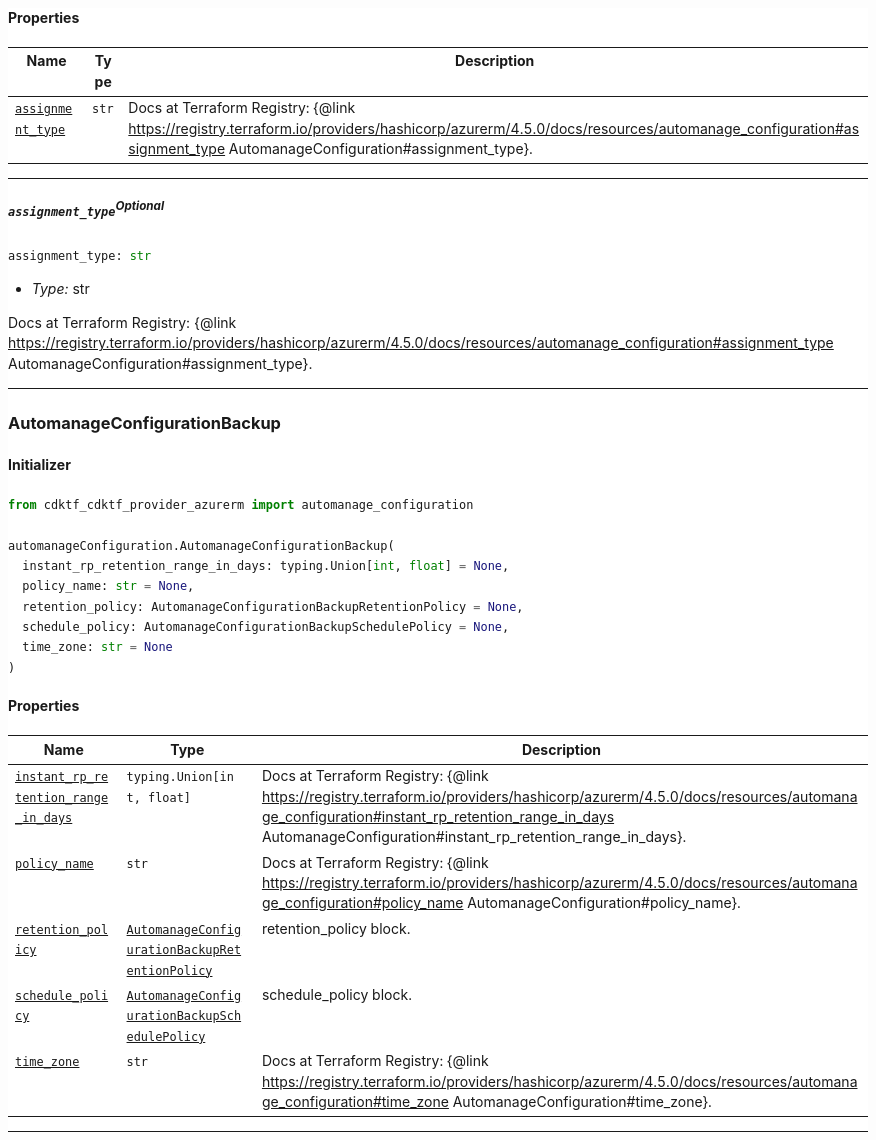 #### Properties <a name="Properties" id="Properties"></a>

| **Name** | **Type** | **Description** |
| --- | --- | --- |
| <code><a href="#@cdktf/provider-azurerm.automanageConfiguration.AutomanageConfigurationAzureSecurityBaseline.property.assignmentType">assignment_type</a></code> | <code>str</code> | Docs at Terraform Registry: {@link https://registry.terraform.io/providers/hashicorp/azurerm/4.5.0/docs/resources/automanage_configuration#assignment_type AutomanageConfiguration#assignment_type}. |

---

##### `assignment_type`<sup>Optional</sup> <a name="assignment_type" id="@cdktf/provider-azurerm.automanageConfiguration.AutomanageConfigurationAzureSecurityBaseline.property.assignmentType"></a>

```python
assignment_type: str
```

- *Type:* str

Docs at Terraform Registry: {@link https://registry.terraform.io/providers/hashicorp/azurerm/4.5.0/docs/resources/automanage_configuration#assignment_type AutomanageConfiguration#assignment_type}.

---

### AutomanageConfigurationBackup <a name="AutomanageConfigurationBackup" id="@cdktf/provider-azurerm.automanageConfiguration.AutomanageConfigurationBackup"></a>

#### Initializer <a name="Initializer" id="@cdktf/provider-azurerm.automanageConfiguration.AutomanageConfigurationBackup.Initializer"></a>

```python
from cdktf_cdktf_provider_azurerm import automanage_configuration

automanageConfiguration.AutomanageConfigurationBackup(
  instant_rp_retention_range_in_days: typing.Union[int, float] = None,
  policy_name: str = None,
  retention_policy: AutomanageConfigurationBackupRetentionPolicy = None,
  schedule_policy: AutomanageConfigurationBackupSchedulePolicy = None,
  time_zone: str = None
)
```

#### Properties <a name="Properties" id="Properties"></a>

| **Name** | **Type** | **Description** |
| --- | --- | --- |
| <code><a href="#@cdktf/provider-azurerm.automanageConfiguration.AutomanageConfigurationBackup.property.instantRpRetentionRangeInDays">instant_rp_retention_range_in_days</a></code> | <code>typing.Union[int, float]</code> | Docs at Terraform Registry: {@link https://registry.terraform.io/providers/hashicorp/azurerm/4.5.0/docs/resources/automanage_configuration#instant_rp_retention_range_in_days AutomanageConfiguration#instant_rp_retention_range_in_days}. |
| <code><a href="#@cdktf/provider-azurerm.automanageConfiguration.AutomanageConfigurationBackup.property.policyName">policy_name</a></code> | <code>str</code> | Docs at Terraform Registry: {@link https://registry.terraform.io/providers/hashicorp/azurerm/4.5.0/docs/resources/automanage_configuration#policy_name AutomanageConfiguration#policy_name}. |
| <code><a href="#@cdktf/provider-azurerm.automanageConfiguration.AutomanageConfigurationBackup.property.retentionPolicy">retention_policy</a></code> | <code><a href="#@cdktf/provider-azurerm.automanageConfiguration.AutomanageConfigurationBackupRetentionPolicy">AutomanageConfigurationBackupRetentionPolicy</a></code> | retention_policy block. |
| <code><a href="#@cdktf/provider-azurerm.automanageConfiguration.AutomanageConfigurationBackup.property.schedulePolicy">schedule_policy</a></code> | <code><a href="#@cdktf/provider-azurerm.automanageConfiguration.AutomanageConfigurationBackupSchedulePolicy">AutomanageConfigurationBackupSchedulePolicy</a></code> | schedule_policy block. |
| <code><a href="#@cdktf/provider-azurerm.automanageConfiguration.AutomanageConfigurationBackup.property.timeZone">time_zone</a></code> | <code>str</code> | Docs at Terraform Registry: {@link https://registry.terraform.io/providers/hashicorp/azurerm/4.5.0/docs/resources/automanage_configuration#time_zone AutomanageConfiguration#time_zone}. |

---